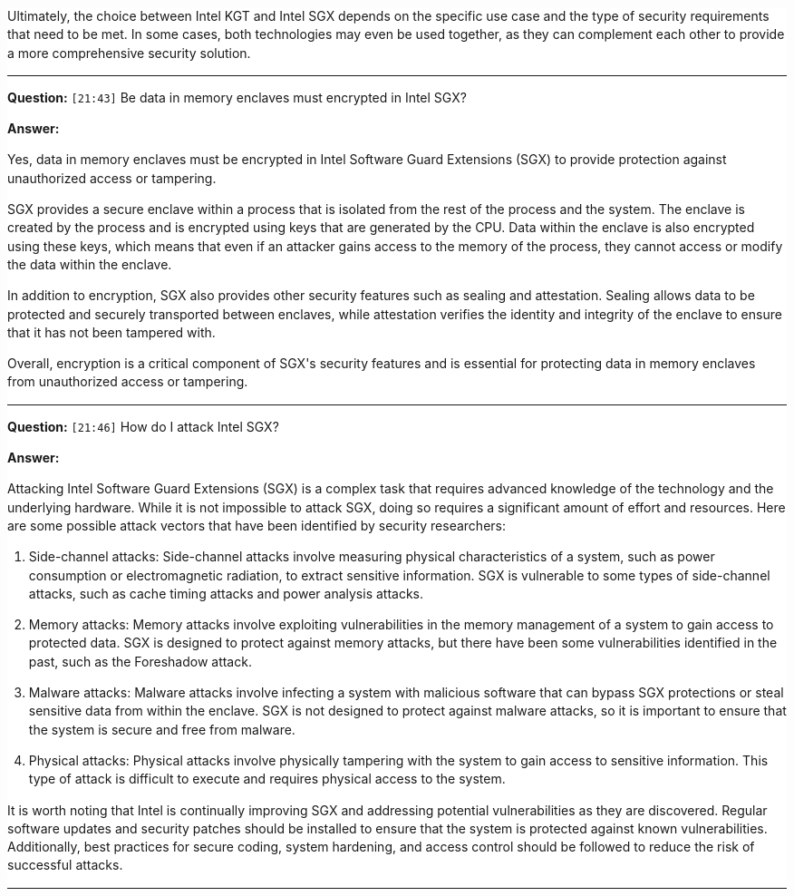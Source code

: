 Ultimately, the choice between Intel KGT and Intel SGX depends on the specific use case and the type of security requirements that need to be met. In some cases, both technologies may even be used together, as they can complement each other to provide a more comprehensive security solution.

---

**Question:** `[21:43]` Be data in memory enclaves must encrypted in Intel SGX?

**Answer:**

Yes, data in memory enclaves must be encrypted in Intel Software Guard Extensions (SGX) to provide protection against unauthorized access or tampering.

SGX provides a secure enclave within a process that is isolated from the rest of the process and the system. The enclave is created by the process and is encrypted using keys that are generated by the CPU. Data within the enclave is also encrypted using these keys, which means that even if an attacker gains access to the memory of the process, they cannot access or modify the data within the enclave.

In addition to encryption, SGX also provides other security features such as sealing and attestation. Sealing allows data to be protected and securely transported between enclaves, while attestation verifies the identity and integrity of the enclave to ensure that it has not been tampered with.

Overall, encryption is a critical component of SGX's security features and is essential for protecting data in memory enclaves from unauthorized access or tampering.

---

**Question:** `[21:46]` How do I attack Intel SGX?

**Answer:**

Attacking Intel Software Guard Extensions (SGX) is a complex task that requires advanced knowledge of the technology and the underlying hardware. While it is not impossible to attack SGX, doing so requires a significant amount of effort and resources. Here are some possible attack vectors that have been identified by security researchers:

1. Side-channel attacks: Side-channel attacks involve measuring physical characteristics of a system, such as power consumption or electromagnetic radiation, to extract sensitive information. SGX is vulnerable to some types of side-channel attacks, such as cache timing attacks and power analysis attacks.

2. Memory attacks: Memory attacks involve exploiting vulnerabilities in the memory management of a system to gain access to protected data. SGX is designed to protect against memory attacks, but there have been some vulnerabilities identified in the past, such as the Foreshadow attack.

3. Malware attacks: Malware attacks involve infecting a system with malicious software that can bypass SGX protections or steal sensitive data from within the enclave. SGX is not designed to protect against malware attacks, so it is important to ensure that the system is secure and free from malware.

4. Physical attacks: Physical attacks involve physically tampering with the system to gain access to sensitive information. This type of attack is difficult to execute and requires physical access to the system.

It is worth noting that Intel is continually improving SGX and addressing potential vulnerabilities as they are discovered. Regular software updates and security patches should be installed to ensure that the system is protected against known vulnerabilities. Additionally, best practices for secure coding, system hardening, and access control should be followed to reduce the risk of successful attacks.

---